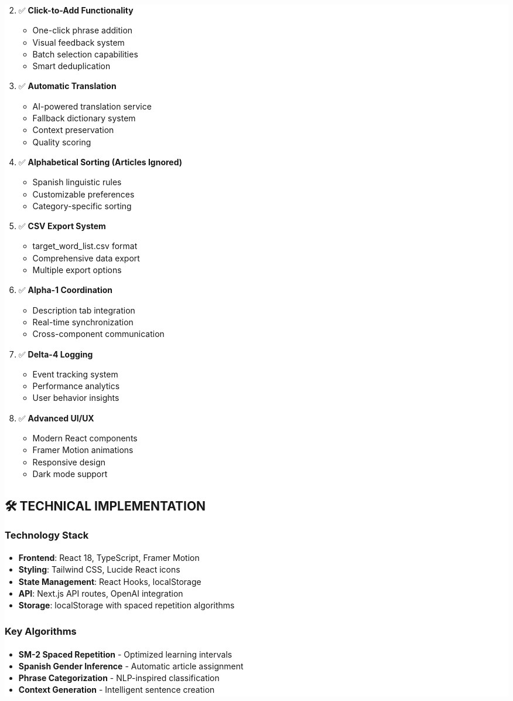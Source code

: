 2. ✅ **Click-to-Add Functionality**
   - One-click phrase addition
   - Visual feedback system
   - Batch selection capabilities
   - Smart deduplication

3. ✅ **Automatic Translation**
   - AI-powered translation service
   - Fallback dictionary system
   - Context preservation
   - Quality scoring

4. ✅ **Alphabetical Sorting (Articles Ignored)**
   - Spanish linguistic rules
   - Customizable preferences
   - Category-specific sorting

5. ✅ **CSV Export System**
   - target_word_list.csv format
   - Comprehensive data export
   - Multiple export options

6. ✅ **Alpha-1 Coordination**
   - Description tab integration
   - Real-time synchronization
   - Cross-component communication

7. ✅ **Delta-4 Logging**
   - Event tracking system
   - Performance analytics
   - User behavior insights

8. ✅ **Advanced UI/UX**
   - Modern React components
   - Framer Motion animations
   - Responsive design
   - Dark mode support

## 🛠️ TECHNICAL IMPLEMENTATION

### Technology Stack
- **Frontend**: React 18, TypeScript, Framer Motion
- **Styling**: Tailwind CSS, Lucide React icons
- **State Management**: React Hooks, localStorage
- **API**: Next.js API routes, OpenAI integration
- **Storage**: localStorage with spaced repetition algorithms

### Key Algorithms
- **SM-2 Spaced Repetition** - Optimized learning intervals
- **Spanish Gender Inference** - Automatic article assignment
- **Phrase Categorization** - NLP-inspired classification
- **Context Generation** - Intelligent sentence creation
